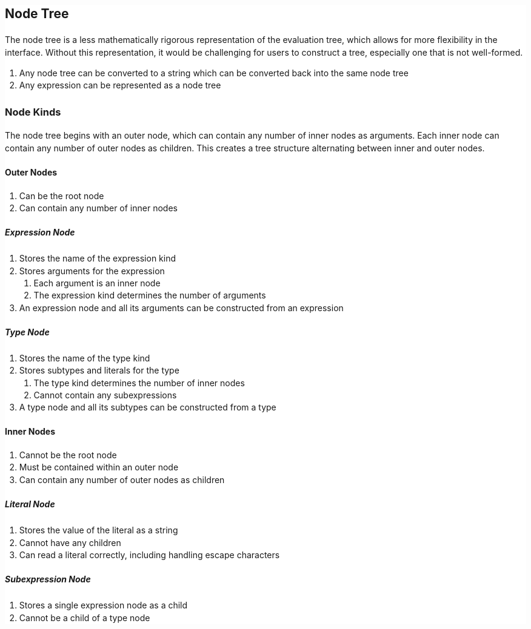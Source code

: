 ## Node Tree

The node tree is a less mathematically rigorous representation of the evaluation tree, which allows for more flexibility
in the interface.
Without this representation, it would be challenging for users to construct a tree, especially one that is not
well-formed.

1. Any node tree can be converted to a string which can be converted back into the same node tree
2. Any expression can be represented as a node tree

### Node Kinds

The node tree begins with an outer node, which can contain any number of inner nodes as arguments.
Each inner node can contain any number of outer nodes as children.
This creates a tree structure alternating between inner and outer nodes.

#### Outer Nodes

1. Can be the root node
2. Can contain any number of inner nodes

##### Expression Node

1. Stores the name of the expression kind
2. Stores arguments for the expression
   1. Each argument is an inner node
   2. The expression kind determines the number of arguments
3. An expression node and all its arguments can be constructed from an expression

##### Type Node

1. Stores the name of the type kind
2. Stores subtypes and literals for the type
   1. The type kind determines the number of inner nodes
   2. Cannot contain any subexpressions
3. A type node and all its subtypes can be constructed from a type

#### Inner Nodes

1. Cannot be the root node
2. Must be contained within an outer node
3. Can contain any number of outer nodes as children

##### Literal Node

1. Stores the value of the literal as a string
2. Cannot have any children
3. Can read a literal correctly, including handling escape characters

##### Subexpression Node

1. Stores a single expression node as a child
2. Cannot be a child of a type node
